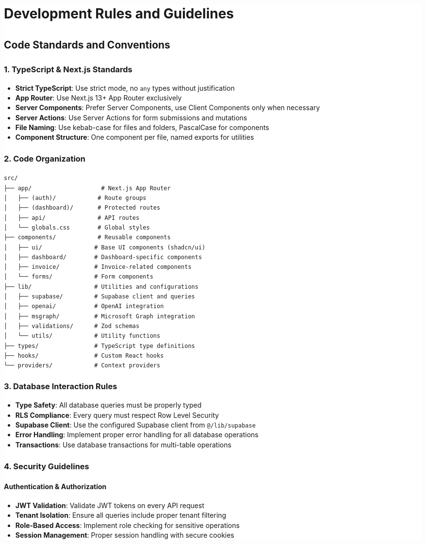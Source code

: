 # Development Rules and Guidelines

## Code Standards and Conventions

### 1. TypeScript & Next.js Standards
- **Strict TypeScript**: Use strict mode, no `any` types without justification
- **App Router**: Use Next.js 13+ App Router exclusively
- **Server Components**: Prefer Server Components, use Client Components only when necessary
- **Server Actions**: Use Server Actions for form submissions and mutations
- **File Naming**: Use kebab-case for files and folders, PascalCase for components
- **Component Structure**: One component per file, named exports for utilities

### 2. Code Organization
```
src/
├── app/                    # Next.js App Router
│   ├── (auth)/            # Route groups
│   ├── (dashboard)/       # Protected routes
│   ├── api/               # API routes
│   └── globals.css        # Global styles
├── components/            # Reusable components
│   ├── ui/               # Base UI components (shadcn/ui)
│   ├── dashboard/        # Dashboard-specific components
│   ├── invoice/          # Invoice-related components
│   └── forms/            # Form components
├── lib/                  # Utilities and configurations
│   ├── supabase/         # Supabase client and queries
│   ├── openai/           # OpenAI integration
│   ├── msgraph/          # Microsoft Graph integration
│   ├── validations/      # Zod schemas
│   └── utils/            # Utility functions
├── types/                # TypeScript type definitions
├── hooks/                # Custom React hooks
└── providers/            # Context providers
```

### 3. Database Interaction Rules
- **Type Safety**: All database queries must be properly typed
- **RLS Compliance**: Every query must respect Row Level Security
- **Supabase Client**: Use the configured Supabase client from `@/lib/supabase`
- **Error Handling**: Implement proper error handling for all database operations
- **Transactions**: Use database transactions for multi-table operations

### 4. Security Guidelines

#### Authentication & Authorization
- **JWT Validation**: Validate JWT tokens on every API request
- **Tenant Isolation**: Ensure all queries include proper tenant filtering
- **Role-Based Access**: Implement role checking for sensitive operations
- **Session Management**: Proper session handling with secure cookies
